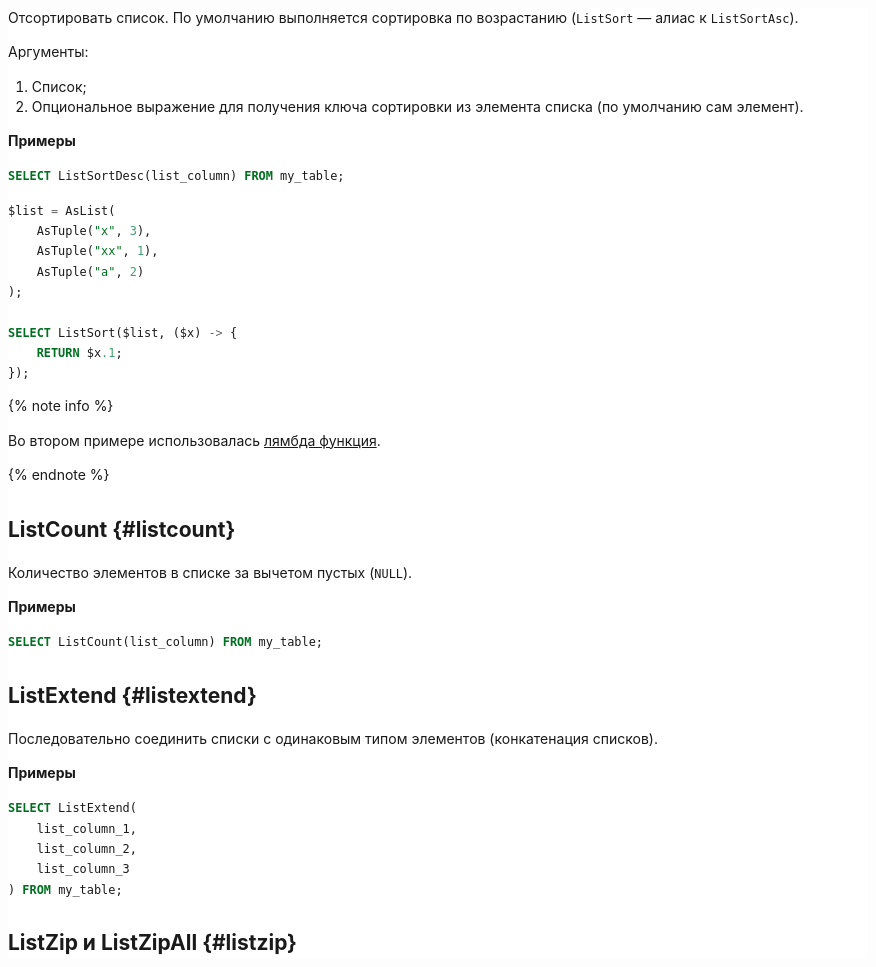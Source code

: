 Отсортировать список. По умолчанию выполняется сортировка по возрастанию (`ListSort` — алиас к `ListSortAsc`).

Аргументы:

1. Список;
2. Опциональное выражение для получения ключа сортировки из элемента списка (по умолчанию сам элемент).

**Примеры**

```sql
SELECT ListSortDesc(list_column) FROM my_table;
```

```sql
$list = AsList(
    AsTuple("x", 3),
    AsTuple("xx", 1),
    AsTuple("a", 2)
);

SELECT ListSort($list, ($x) -> {
    RETURN $x.1;
});
```

{% note info %}

Во втором примере использовалась [лямбда функция](../syntax/expressions.md#lambda).

{% endnote %}

## ListCount {#listcount}

Количество элементов в списке за вычетом пустых (`NULL`).

**Примеры**

```sql
SELECT ListCount(list_column) FROM my_table;
```

## ListExtend {#listextend}

Последовательно соединить списки с одинаковым типом элементов (конкатенация списков).

**Примеры**

```sql
SELECT ListExtend(
    list_column_1,
    list_column_2,
    list_column_3
) FROM my_table;
```

## ListZip и ListZipAll {#listzip}
